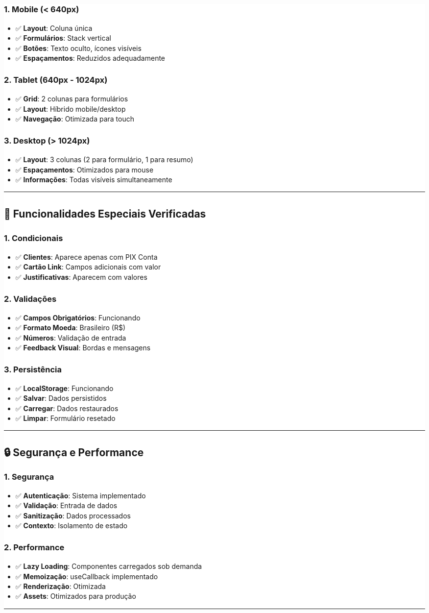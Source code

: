 ### 1. Mobile (< 640px)
- ✅ **Layout**: Coluna única
- ✅ **Formulários**: Stack vertical
- ✅ **Botões**: Texto oculto, ícones visíveis
- ✅ **Espaçamentos**: Reduzidos adequadamente

### 2. Tablet (640px - 1024px)
- ✅ **Grid**: 2 colunas para formulários
- ✅ **Layout**: Híbrido mobile/desktop
- ✅ **Navegação**: Otimizada para touch

### 3. Desktop (> 1024px)
- ✅ **Layout**: 3 colunas (2 para formulário, 1 para resumo)
- ✅ **Espaçamentos**: Otimizados para mouse
- ✅ **Informações**: Todas visíveis simultaneamente

---

## 🎯 Funcionalidades Especiais Verificadas

### 1. Condicionais
- ✅ **Clientes**: Aparece apenas com PIX Conta
- ✅ **Cartão Link**: Campos adicionais com valor
- ✅ **Justificativas**: Aparecem com valores

### 2. Validações
- ✅ **Campos Obrigatórios**: Funcionando
- ✅ **Formato Moeda**: Brasileiro (R$)
- ✅ **Números**: Validação de entrada
- ✅ **Feedback Visual**: Bordas e mensagens

### 3. Persistência
- ✅ **LocalStorage**: Funcionando
- ✅ **Salvar**: Dados persistidos
- ✅ **Carregar**: Dados restaurados
- ✅ **Limpar**: Formulário resetado

---

## 🔒 Segurança e Performance

### 1. Segurança
- ✅ **Autenticação**: Sistema implementado
- ✅ **Validação**: Entrada de dados
- ✅ **Sanitização**: Dados processados
- ✅ **Contexto**: Isolamento de estado

### 2. Performance
- ✅ **Lazy Loading**: Componentes carregados sob demanda
- ✅ **Memoização**: useCallback implementado
- ✅ **Renderização**: Otimizada
- ✅ **Assets**: Otimizados para produção

---